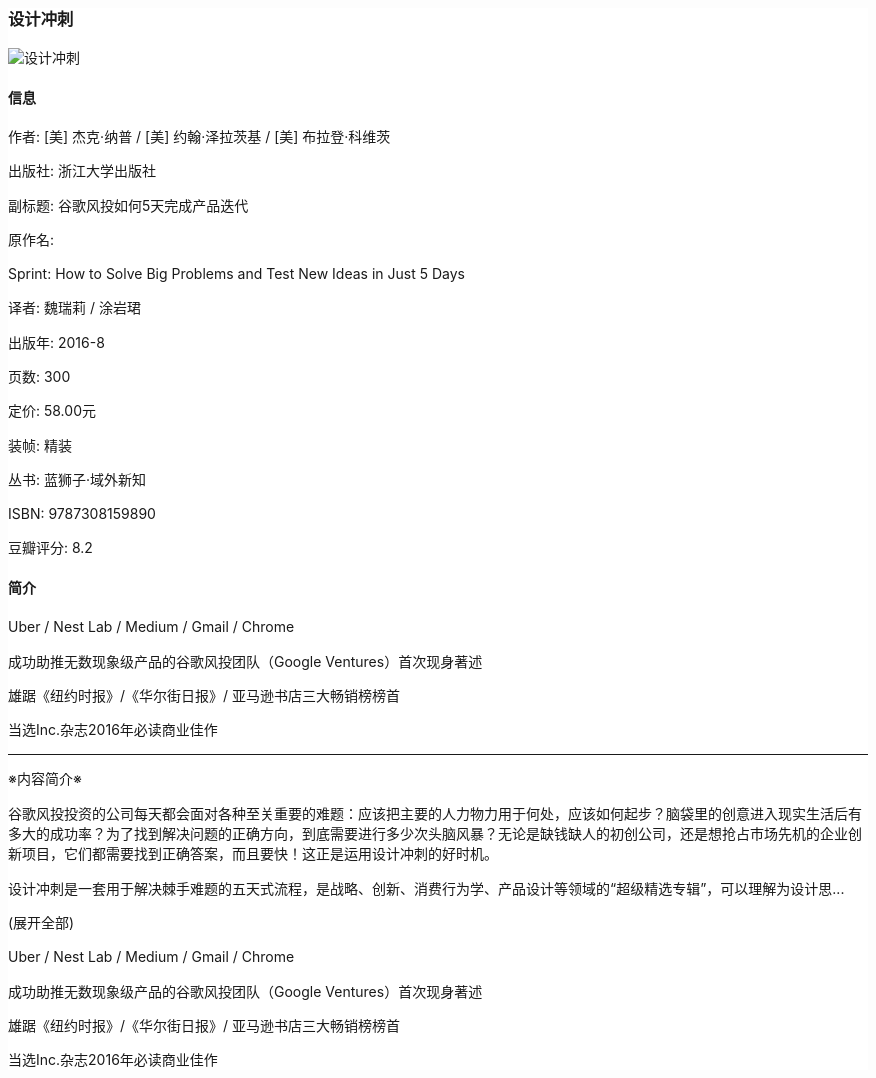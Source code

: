 

### 设计冲刺

![设计冲刺](https://img3.doubanio.com/view/subject/l/public/s28977284.jpg)

#### 信息

作者: [美] 杰克·纳普 / [美] 约翰·泽拉茨基 / [美] 布拉登·科维茨 

出版社: 浙江大学出版社 

副标题: 谷歌风投如何5天完成产品迭代 

原作名: 

Sprint: How to Solve Big Problems and Test New Ideas in Just 5 Days 

译者: 魏瑞莉 / 涂岩珺 

出版年: 2016-8 

页数: 300 

定价: 58.00元 

装帧: 精装 

丛书: 蓝狮子·域外新知 

ISBN: 9787308159890

豆瓣评分: 8.2

#### 简介

Uber / Nest Lab / Medium / Gmail / Chrome

成功助推无数现象级产品的谷歌风投团队（Google Ventures）首次现身著述

雄踞《纽约时报》/《华尔街日报》/ 亚马逊书店三大畅销榜榜首

当选Inc.杂志2016年必读商业佳作

-------------------

※内容简介※

谷歌风投投资的公司每天都会面对各种至关重要的难题：应该把主要的人力物力用于何处，应该如何起步？脑袋里的创意进入现实生活后有多大的成功率？为了找到解决问题的正确方向，到底需要进行多少次头脑风暴？无论是缺钱缺人的初创公司，还是想抢占市场先机的企业创新项目，它们都需要找到正确答案，而且要快！这正是运用设计冲刺的好时机。

设计冲刺是一套用于解决棘手难题的五天式流程，是战略、创新、消费行为学、产品设计等领域的“超级精选专辑”，可以理解为设计思...

(展开全部)

Uber / Nest Lab / Medium / Gmail / Chrome

成功助推无数现象级产品的谷歌风投团队（Google Ventures）首次现身著述

雄踞《纽约时报》/《华尔街日报》/ 亚马逊书店三大畅销榜榜首

当选Inc.杂志2016年必读商业佳作
